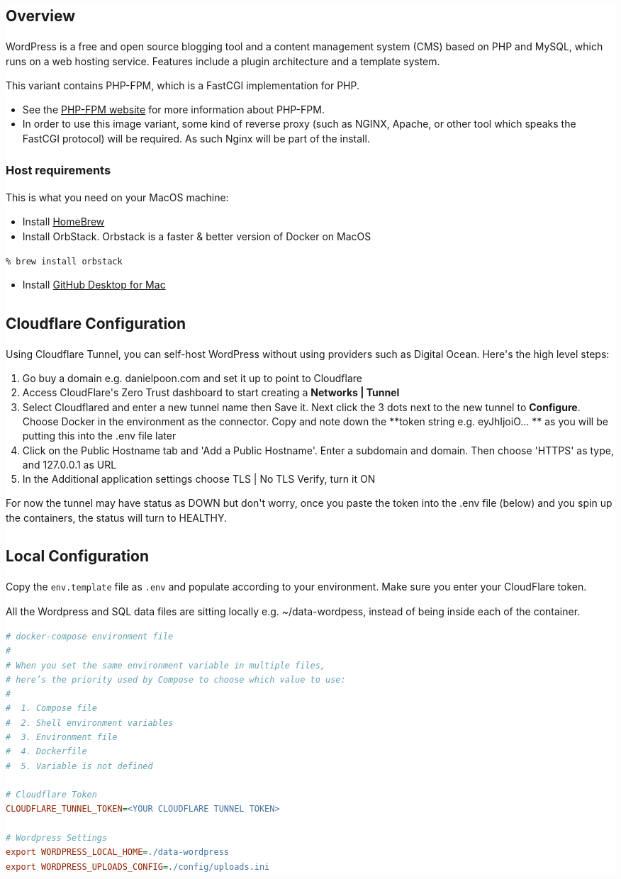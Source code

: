 ## <a name="overview"></a>Overview

WordPress is a free and open source blogging tool and a content management system (CMS) based on PHP and MySQL, which runs on a web hosting service. Features include a plugin architecture and a template system.

This variant contains PHP-FPM, which is a FastCGI implementation for PHP. 

- See the [PHP-FPM website](https://php-fpm.org/) for more information about PHP-FPM.
- In order to use this image variant, some kind of reverse proxy (such as NGINX, Apache, or other tool which speaks the FastCGI protocol) will be required. As such Nginx will be part of the install.

### <a name="reqts"></a>Host requirements

This is what you need on your MacOS machine:

* Install [HomeBrew](https://brew.sh)
* Install OrbStack. Orbstack is a faster & better version of Docker on MacOS
```
% brew install orbstack
```
* Install [GitHub Desktop for Mac](https://github.com/apps/desktop)

## <a name="cloudflare"></a>Cloudflare Configuration

Using Cloudflare Tunnel, you can self-host WordPress without using providers such as Digital Ocean. Here's the high level steps:

1. Go buy a domain e.g. danielpoon.com and set it up to point to Cloudflare
2. Access CloudFlare's Zero Trust dashboard to start creating a **Networks | Tunnel**
3. Select Cloudflared and enter a new tunnel name then Save it. Next click the 3 dots next to the new tunnel to **Configure**. Choose Docker in the environment as the connector. Copy and note down the **token string e.g. eyJhIjoiO… ** as you will be putting this into the .env file later
4. Click on the Public Hostname tab and 'Add a Public Hostname'. Enter a subdomain and domain. Then choose 'HTTPS' as type, and 127.0.0.1 as URL
5. In the Additional application settings choose TLS | No TLS Verify, turn it ON

For now the tunnel may have status as DOWN but don't worry, once you paste the token into the .env file (below) and you spin up the containers, the status will turn to HEALTHY.


## <a name="config"></a>Local Configuration

Copy the `env.template` file as `.env` and populate according to your environment. Make sure you enter your CloudFlare token.

All the Wordpress and SQL data files are sitting locally e.g. ~/data-wordpess, instead of being inside each of the container.

```ini
# docker-compose environment file
#
# When you set the same environment variable in multiple files,
# here’s the priority used by Compose to choose which value to use:
#
#  1. Compose file
#  2. Shell environment variables
#  3. Environment file
#  4. Dockerfile
#  5. Variable is not defined

# Cloudflare Token
CLOUDFLARE_TUNNEL_TOKEN=<YOUR CLOUDFLARE TUNNEL TOKEN>

# Wordpress Settings
export WORDPRESS_LOCAL_HOME=./data-wordpress
export WORDPRESS_UPLOADS_CONFIG=./config/uploads.ini
```